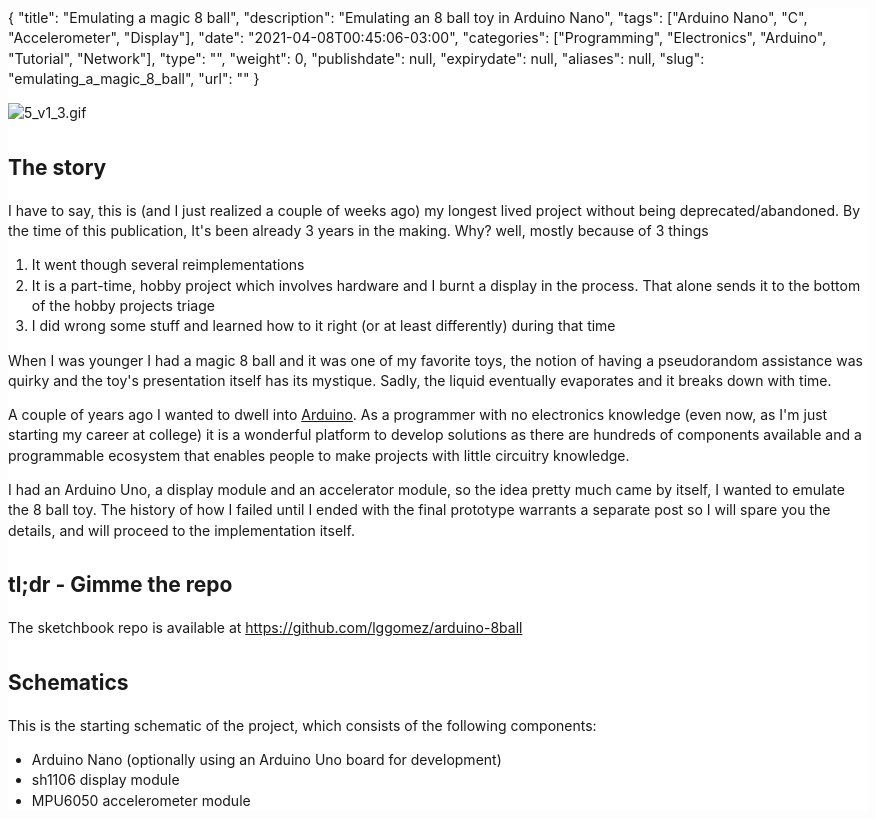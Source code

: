 {
    "title": "Emulating a magic 8 ball",
    "description": "Emulating an 8 ball toy in Arduino Nano",
    "tags": ["Arduino Nano", "C", "Accelerometer", "Display"],
    "date": "2021-04-08T00:45:06-03:00",
    "categories": ["Programming", "Electronics", "Arduino", "Tutorial", "Network"],
    "type": "",
    "weight": 0,
    "publishdate": null,
    "expirydate": null,
    "aliases": null,
    "slug": "emulating_a_magic_8_ball",
    "url": ""
}

![5_v1_3.gif](5_v1_3.gif)

## The story 
I have to say, this is (and I just realized a couple of weeks ago) my longest lived project without being deprecated/abandoned. By the time of this publication, It's been already 3 years in the making. Why? well, mostly because of 3 things
1. It went though several reimplementations
2. It is a part-time, hobby project which involves hardware and I burnt a display in the process. That alone sends it to the bottom of the hobby projects triage
3. I did wrong some stuff and learned how to it right (or at least differently) during that time

When I was younger I had a magic 8 ball and it was one of my favorite toys, the notion of having a pseudorandom assistance was quirky and the toy's presentation itself has its mystique. Sadly, the liquid eventually evaporates and it breaks down with time.

A couple of years ago I wanted to dwell into [Arduino](https://www.arduino.cc). As a programmer with no electronics knowledge (even now, as I'm just starting my career at college) it is a wonderful platform to develop solutions as there are hundreds of components available and a programmable ecosystem that enables people to make projects with little circuitry knowledge.

I had an Arduino Uno, a display module and an accelerator module, so the idea pretty much came by itself, I wanted to emulate the 8 ball toy. The history of how I failed until I ended with the final prototype warrants a separate post so I will spare you the details, and will proceed to the implementation itself.

## tl;dr - Gimme the repo 
The sketchbook repo is available at https://github.com/lggomez/arduino-8ball

## Schematics 
This is the starting schematic of the project, which consists of the following components:
* Arduino Nano (optionally using an Arduino Uno board for development)
* sh1106 display module
* MPU6050 accelerometer module